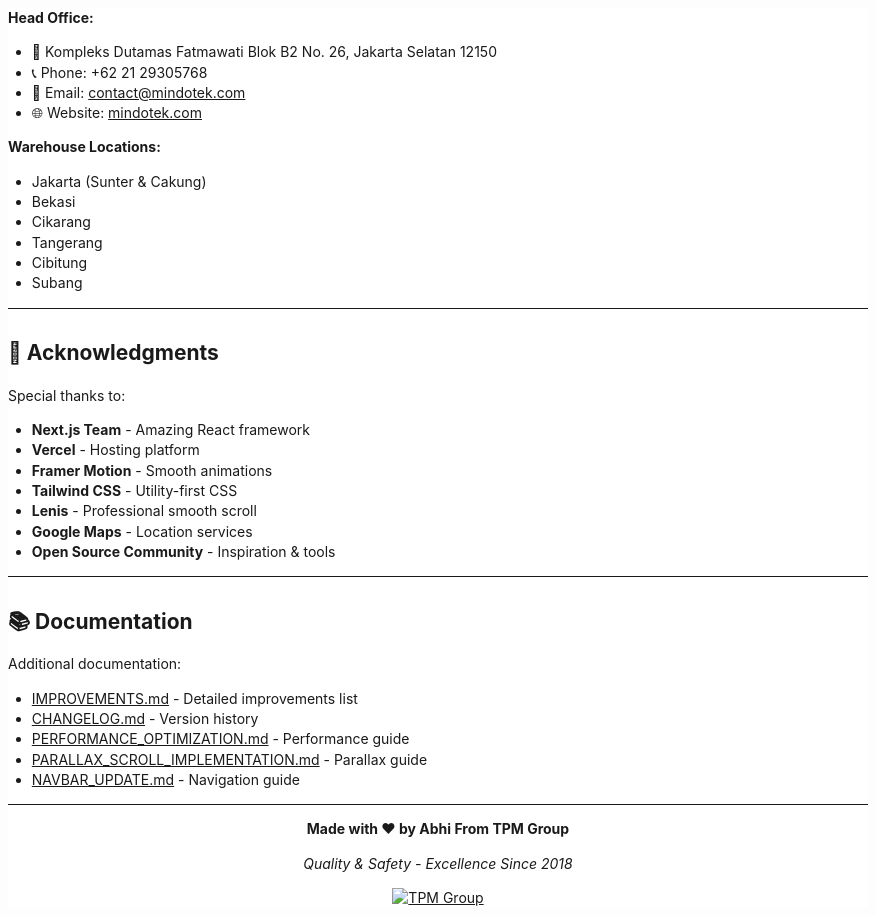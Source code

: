 **Head Office:**
- 📍 Kompleks Dutamas Fatmawati Blok B2 No. 26, Jakarta Selatan 12150
- 📞 Phone: +62 21 29305768
- 📧 Email: contact@mindotek.com
- 🌐 Website: [mindotek.com](https://mindotek.com)

**Warehouse Locations:**
- Jakarta (Sunter & Cakung)
- Bekasi
- Cikarang
- Tangerang
- Cibitung
- Subang

---

## 🙏 **Acknowledgments**

Special thanks to:
- **Next.js Team** - Amazing React framework
- **Vercel** - Hosting platform
- **Framer Motion** - Smooth animations
- **Tailwind CSS** - Utility-first CSS
- **Lenis** - Professional smooth scroll
- **Google Maps** - Location services
- **Open Source Community** - Inspiration & tools

---

## 📚 **Documentation**

Additional documentation:
- [IMPROVEMENTS.md](./IMPROVEMENTS.md) - Detailed improvements list
- [CHANGELOG.md](./CHANGELOG.md) - Version history
- [PERFORMANCE_OPTIMIZATION.md](./PERFORMANCE_OPTIMIZATION.md) - Performance guide
- [PARALLAX_SCROLL_IMPLEMENTATION.md](./PARALLAX_SCROLL_IMPLEMENTATION.md) - Parallax guide
- [NAVBAR_UPDATE.md](./NAVBAR_UPDATE.md) - Navigation guide

---

<div align="center">

**Made with ❤️ by Abhi From TPM Group**

*Quality & Safety - Excellence Since 2018*

[![TPM Group](https://img.shields.io/badge/TPM-Group-red?style=for-the-badge)](https://tpmgroup.com)

</div>
